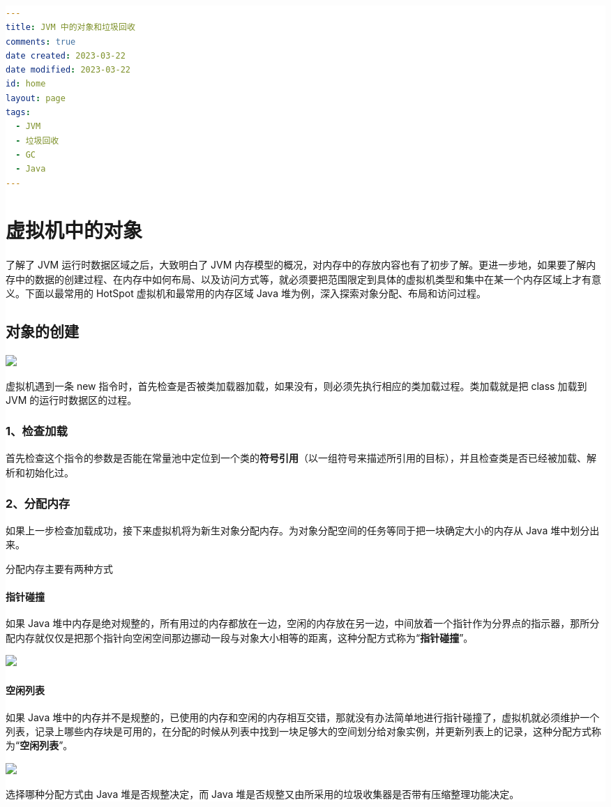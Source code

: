 ```yaml
---
title: JVM 中的对象和垃圾回收
comments: true
date created: 2023-03-22
date modified: 2023-03-22
id: home
layout: page
tags:
  - JVM
  - 垃圾回收
  - GC
  - Java
---
```


# 虚拟机中的对象

了解了 JVM 运行时数据区域之后，大致明白了 JVM 内存模型的概况，对内存中的存放内容也有了初步了解。更进一步地，如果要了解内存中的数据的创建过程、在内存中如何布局、以及访问方式等，就必须要把范围限定到具体的虚拟机类型和集中在某一个内存区域上才有意义。下面以最常用的 HotSpot 虚拟机和最常用的内存区域 Java 堆为例，深入探索对象分配、布局和访问过程。

## 对象的创建

![](https://my-bucket-1251125515.cos.ap-guangzhou.myqcloud.com/JVM-GC/clipboard_20230323_123009.png)

虚拟机遇到一条 new 指令时，首先检查是否被类加载器加载，如果没有，则必须先执行相应的类加载过程。类加载就是把 class 加载到 JVM 的运行时数据区的过程。

### <strong>1、检查加载</strong>

首先检查这个指令的参数是否能在常量池中定位到一个类的<strong>符号引用</strong>（以一组符号来描述所引用的目标），并且检查类是否已经被加载、解析和初始化过。

### <strong>2、分配内存</strong>

如果上一步检查加载成功，接下来虚拟机将为新生对象分配内存。为对象分配空间的任务等同于把一块确定大小的内存从 Java 堆中划分出来。

分配内存主要有两种方式

#### <strong>指针碰撞</strong>

如果 Java 堆中内存是绝对规整的，所有用过的内存都放在一边，空闲的内存放在另一边，中间放着一个指针作为分界点的指示器，那所分配内存就仅仅是把那个指针向空闲空间那边挪动一段与对象大小相等的距离，这种分配方式称为“<strong>指针碰撞</strong>”。

![](https://my-bucket-1251125515.cos.ap-guangzhou.myqcloud.com/JVM-GC/clipboard_20230323_123013.png)

#### <strong>空闲列表</strong>

如果 Java 堆中的内存并不是规整的，已使用的内存和空闲的内存相互交错，那就没有办法简单地进行指针碰撞了，虚拟机就必须维护一个列表，记录上哪些内存块是可用的，在分配的时候从列表中找到一块足够大的空间划分给对象实例，并更新列表上的记录，这种分配方式称为“<strong>空闲列表</strong>”。

![](https://my-bucket-1251125515.cos.ap-guangzhou.myqcloud.com/JVM-GC/clipboard_20230323_123019.png)

选择哪种分配方式由 Java 堆是否规整决定，而 Java 堆是否规整又由所采用的垃圾收集器是否带有压缩整理功能决定。
